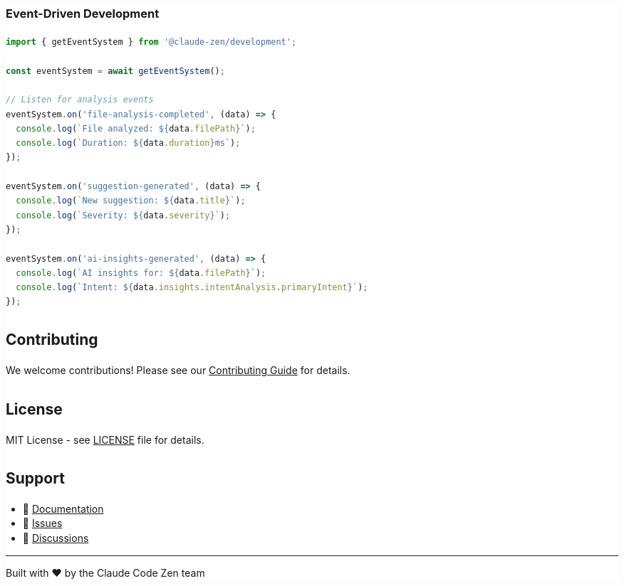 ### Event-Driven Development

```typescript
import { getEventSystem } from '@claude-zen/development';

const eventSystem = await getEventSystem();

// Listen for analysis events
eventSystem.on('file-analysis-completed', (data) => {
  console.log(`File analyzed: ${data.filePath}`);
  console.log(`Duration: ${data.duration}ms`);
});

eventSystem.on('suggestion-generated', (data) => {
  console.log(`New suggestion: ${data.title}`);
  console.log(`Severity: ${data.severity}`);
});

eventSystem.on('ai-insights-generated', (data) => {
  console.log(`AI insights for: ${data.filePath}`);
  console.log(`Intent: ${data.insights.intentAnalysis.primaryIntent}`);
});
```

## Contributing

We welcome contributions! Please see our [Contributing Guide](../../CONTRIBUTING.md) for details.

## License

MIT License - see [LICENSE](../../LICENSE) file for details.

## Support

- 📖 [Documentation](https://docs.claude-zen.dev/development)
- 🐛 [Issues](https://github.com/zen-neural/claude-code-zen/issues)
- 💬 [Discussions](https://github.com/zen-neural/claude-code-zen/discussions)

---

Built with ❤️ by the Claude Code Zen team
